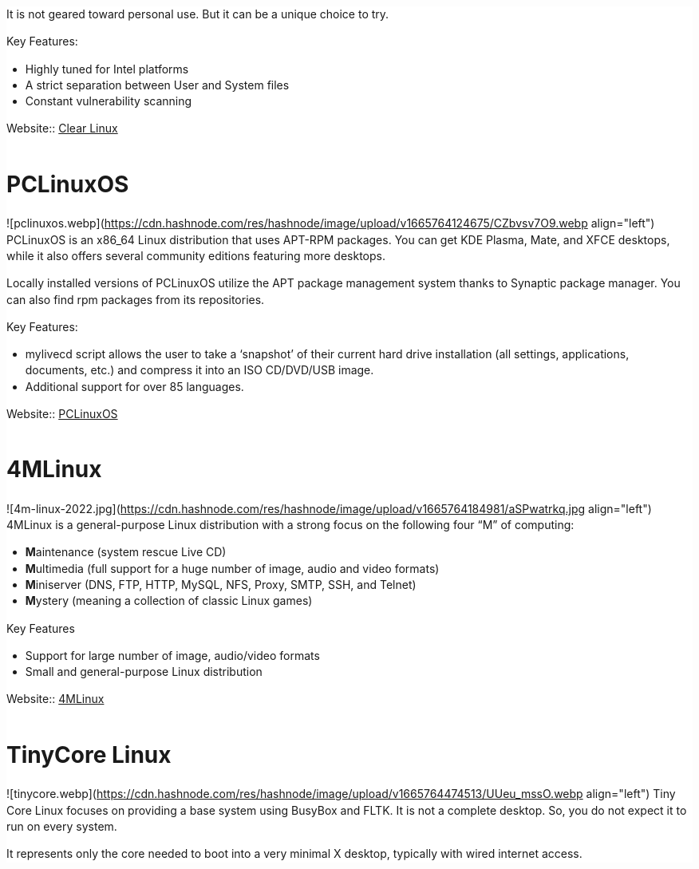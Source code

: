 It is not geared toward personal use. But it can be a unique choice to try.

Key Features:

* Highly tuned for Intel platforms
* A strict separation between User and System files
* Constant vulnerability scanning

Website:: [Clear Linux](https://clearlinux.org/)

# PCLinuxOS
![pclinuxos.webp](https://cdn.hashnode.com/res/hashnode/image/upload/v1665764124675/CZbvsv7O9.webp align="left")
PCLinuxOS is an x86_64 Linux distribution that uses APT-RPM packages. You can get KDE Plasma, Mate, and XFCE desktops, while it also offers several community editions featuring more desktops.

Locally installed versions of PCLinuxOS utilize the APT package management system thanks to Synaptic package manager. You can also find rpm packages from its repositories.

Key Features:

* mylivecd script allows the user to take a ‘snapshot’ of their current hard drive installation (all settings, applications, documents, etc.) and compress it into an ISO CD/DVD/USB image.
* Additional support for over 85 languages.

Website:: [PCLinuxOS](https://www.pclinuxos.com/?page_id=2)

# 4MLinux

![4m-linux-2022.jpg](https://cdn.hashnode.com/res/hashnode/image/upload/v1665764184981/aSPwatrkq.jpg align="left")
4MLinux is a general-purpose Linux distribution with a strong focus on the following four “M”  of computing:

* **M**aintenance (system rescue Live CD)
* **M**ultimedia (full support for a huge number of image, audio and video formats)
* **M**iniserver (DNS, FTP, HTTP, MySQL, NFS, Proxy, SMTP, SSH, and Telnet)
* **M**ystery (meaning a collection of classic Linux games)

Key Features

* Support for large number of image, audio/video formats
* Small and general-purpose Linux distribution

Website:: [4MLinux](http://4mlinux.com/index.php?page=home)

# TinyCore Linux

![tinycore.webp](https://cdn.hashnode.com/res/hashnode/image/upload/v1665764474513/UUeu_mssO.webp align="left")
Tiny Core Linux focuses on providing a base system using BusyBox and FLTK. It is not a complete desktop. So, you do not expect it to run on every system.

It represents only the core needed to boot into a very minimal X desktop, typically with wired internet access.
